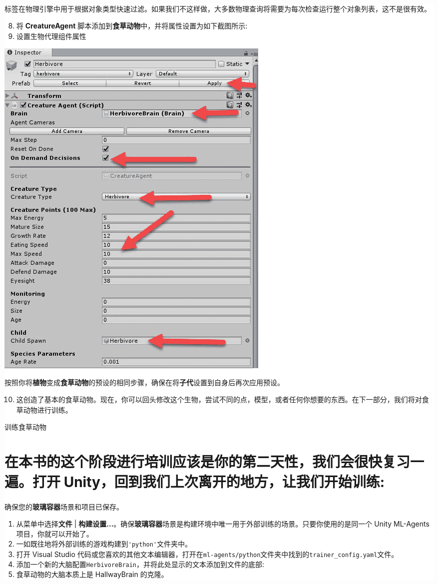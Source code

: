 标签在物理引擎中用于根据对象类型快速过滤。如果我们不这样做，大多数物理查询将需要为每次检查运行整个对象列表，这不是很有效。

8.  将 **CreatureAgent** 脚本添加到**食草动物**中，并将属性设置为如下截图所示:
9.  设置生物代理组件属性

![](img/00111.jpeg)

按照你将**植物**变成**食草动物**的预设的相同步骤，确保在将**子代**设置到自身后再次应用预设。

10.  这创造了基本的食草动物。现在，你可以回头修改这个生物，尝试不同的点，模型，或者任何你想要的东西。在下一部分，我们将对食草动物进行训练。

训练食草动物

<title>Training the herbivore</title> 

# 在本书的这个阶段进行培训应该是你的第二天性，我们会很快复习一遍。打开 Unity，回到我们上次离开的地方，让我们开始训练:

确保您的**玻璃容器**场景和项目已保存。

1.  从菜单中选择**文件** | **构建设置...**。确保**玻璃容器**场景是构建环境中唯一用于外部训练的场景。只要你使用的是同一个 Unity ML-Agents 项目，你就可以开始了。
2.  一如既往地将外部训练的游戏构建到`'python'`文件夹中。
3.  打开 Visual Studio 代码或您喜欢的其他文本编辑器，打开在`ml-agents/python`文件夹中找到的`trainer_config.yaml`文件。
4.  添加一个新的大脑配置`HerbivoreBrain`，并将此处显示的文本添加到文件的底部:
5.  食草动物的大脑本质上是 HallwayBrain 的克隆。
